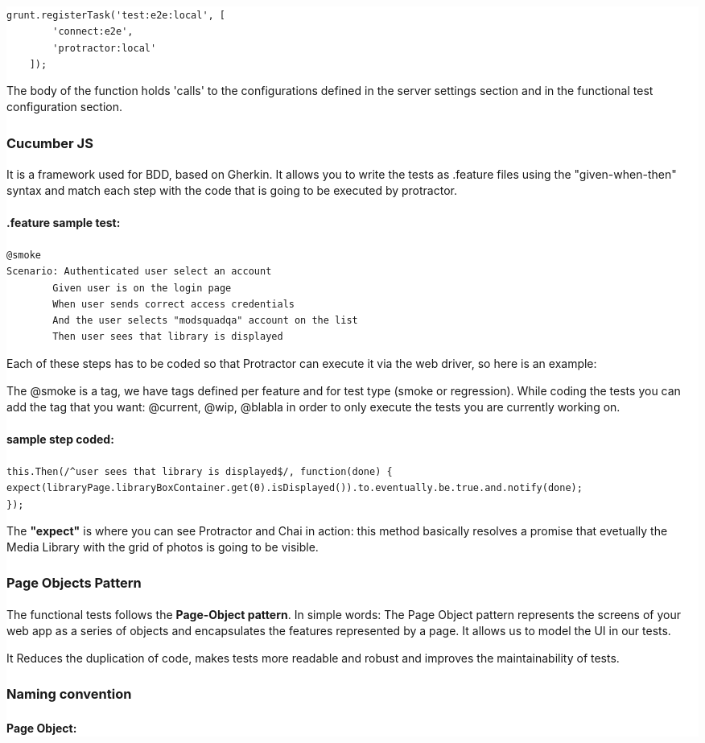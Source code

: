 ```
grunt.registerTask('test:e2e:local', [
        'connect:e2e',
        'protractor:local'
    ]);
```
The body of the function holds 'calls' to the configurations defined in the server settings section and in the functional test configuration section.


### Cucumber JS
It is a framework used for BDD, based on Gherkin. It allows you to write the tests as .feature files using the "given-when-then" syntax and match each step with the code that is going to be executed by protractor.

#### .feature sample test:

```
@smoke
Scenario: Authenticated user select an account
        Given user is on the login page
        When user sends correct access credentials
        And the user selects "modsquadqa" account on the list
        Then user sees that library is displayed
```
Each of these steps has to be coded so that Protractor can execute it via the web driver, so here is an example:

The @smoke is a tag, we have tags defined per feature and for test type (smoke or regression). While coding the tests you can add the tag that you want: @current, @wip, @blabla in order to only execute the tests you are currently working on.

#### sample step coded:
```
this.Then(/^user sees that library is displayed$/, function(done) {
expect(libraryPage.libraryBoxContainer.get(0).isDisplayed()).to.eventually.be.true.and.notify(done);
});
```
The **"expect"** is where you can see Protractor and Chai in action: this method basically resolves a promise that evetually the Media Library with the grid of photos is going to be visible.

### Page Objects Pattern
The functional tests follows the **Page-Object pattern**. In simple words:
The Page Object pattern represents the screens of your web app as a series of objects
and encapsulates the features represented by a page. It allows us to model the UI in our tests.

It Reduces the duplication of code,  makes tests more readable and robust and improves the maintainability of tests.

### Naming convention

#### Page Object:
